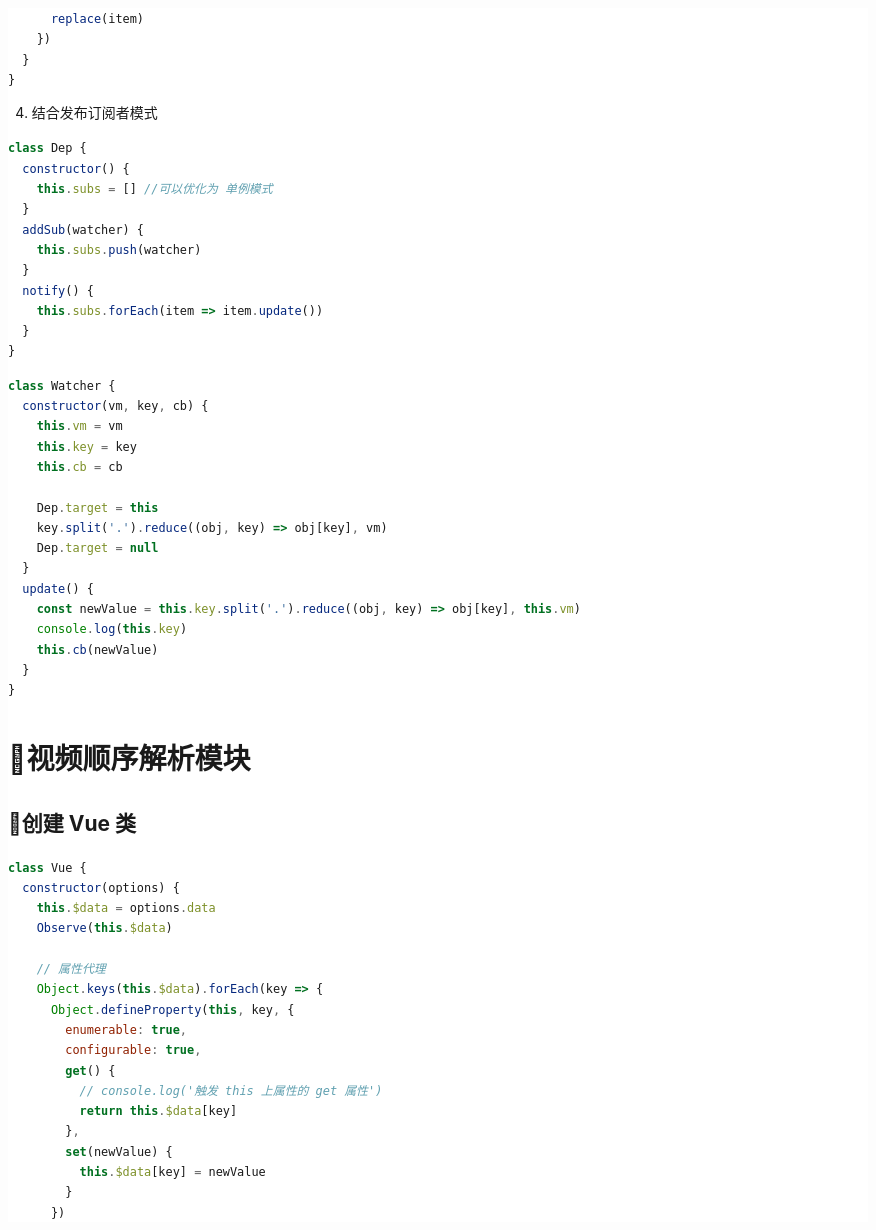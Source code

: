```javascript
      replace(item)
    })
  }
}
```

4. 结合发布订阅者模式

```javascript
class Dep {
  constructor() {
    this.subs = [] //可以优化为 单例模式
  }
  addSub(watcher) {
    this.subs.push(watcher)
  }
  notify() {
    this.subs.forEach(item => item.update())
  }
}
```

```javascript
class Watcher {
  constructor(vm, key, cb) {
    this.vm = vm
    this.key = key
    this.cb = cb

    Dep.target = this
    key.split('.').reduce((obj, key) => obj[key], vm)
    Dep.target = null
  }
  update() {
    const newValue = this.key.split('.').reduce((obj, key) => obj[key], this.vm)
    console.log(this.key)
    this.cb(newValue)
  }
}
```

# 💞视频顺序解析模块

## 🙂创建 Vue 类

```javascript
class Vue {
  constructor(options) {
    this.$data = options.data
    Observe(this.$data)

    // 属性代理
    Object.keys(this.$data).forEach(key => {
      Object.defineProperty(this, key, {
        enumerable: true,
        configurable: true,
        get() {
          // console.log('触发 this 上属性的 get 属性')
          return this.$data[key]
        },
        set(newValue) {
          this.$data[key] = newValue
        }
      })
```
